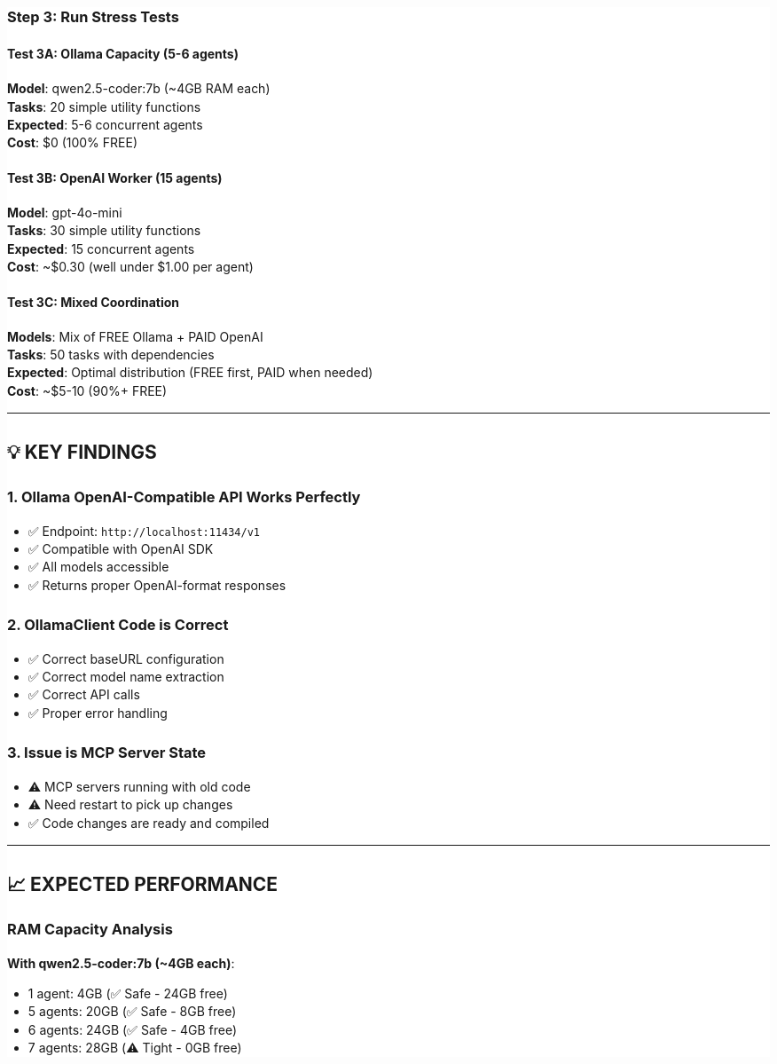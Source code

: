 
### Step 3: Run Stress Tests

#### Test 3A: Ollama Capacity (5-6 agents)
**Model**: qwen2.5-coder:7b (~4GB RAM each)  
**Tasks**: 20 simple utility functions  
**Expected**: 5-6 concurrent agents  
**Cost**: $0 (100% FREE)

#### Test 3B: OpenAI Worker (15 agents)
**Model**: gpt-4o-mini  
**Tasks**: 30 simple utility functions  
**Expected**: 15 concurrent agents  
**Cost**: ~$0.30 (well under $1.00 per agent)

#### Test 3C: Mixed Coordination
**Models**: Mix of FREE Ollama + PAID OpenAI  
**Tasks**: 50 tasks with dependencies  
**Expected**: Optimal distribution (FREE first, PAID when needed)  
**Cost**: ~$5-10 (90%+ FREE)

---

## 💡 KEY FINDINGS

### 1. Ollama OpenAI-Compatible API Works Perfectly
- ✅ Endpoint: `http://localhost:11434/v1`
- ✅ Compatible with OpenAI SDK
- ✅ All models accessible
- ✅ Returns proper OpenAI-format responses

### 2. OllamaClient Code is Correct
- ✅ Correct baseURL configuration
- ✅ Correct model name extraction
- ✅ Correct API calls
- ✅ Proper error handling

### 3. Issue is MCP Server State
- ⚠️ MCP servers running with old code
- ⚠️ Need restart to pick up changes
- ✅ Code changes are ready and compiled

---

## 📈 EXPECTED PERFORMANCE

### RAM Capacity Analysis

**With qwen2.5-coder:7b (~4GB each)**:
- 1 agent: 4GB (✅ Safe - 24GB free)
- 5 agents: 20GB (✅ Safe - 8GB free)
- 6 agents: 24GB (✅ Safe - 4GB free)
- 7 agents: 28GB (⚠️ Tight - 0GB free)

